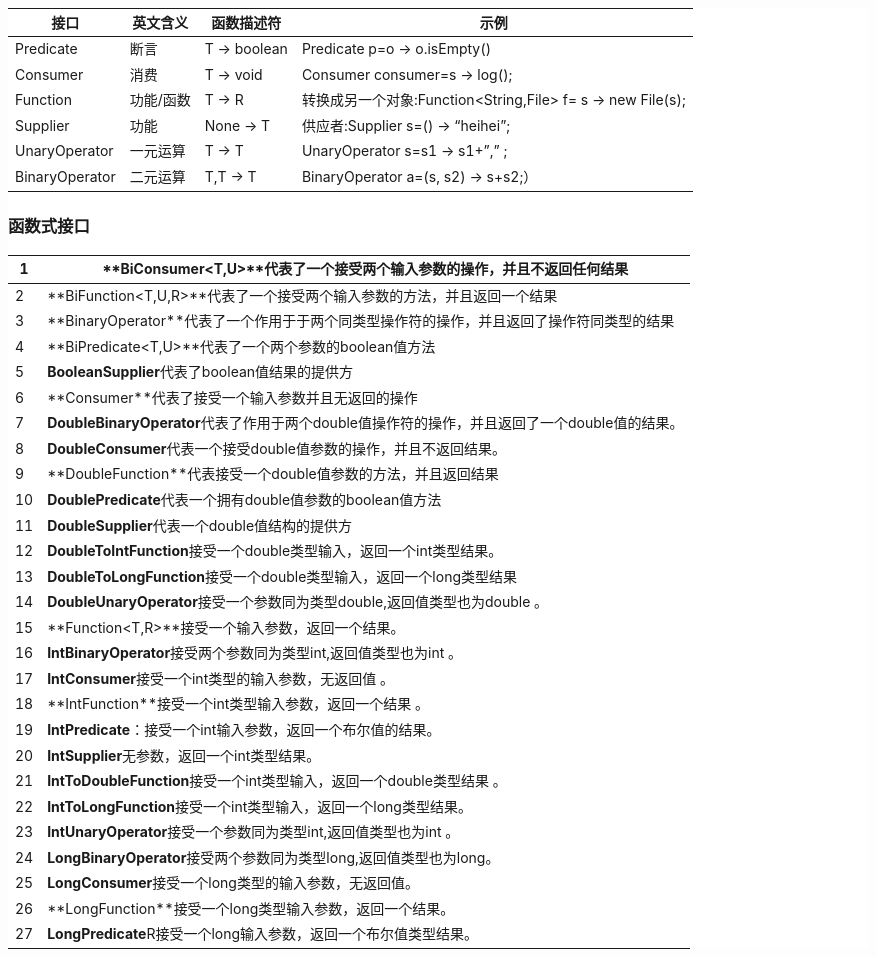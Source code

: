 
| 接口              | 英文含义  | 函数描述符   | 示例                                                        |
| ----------------- | --------- | ------------ | ----------------------------------------------------------- |
| Predicate<T>      | 断言      | T -> boolean | Predicate<String> p=o -> o.isEmpty()                        |
| Consumer<T>       | 消费      | T -> void    | Consumer<String> consumer=s -> log();                       |
| Function<T>       | 功能/函数 | T -> R       | 转换成另一个对象:Function<String,File> f= s -> new File(s); |
| Supplier<T>       | 功能      | None -> T    | 供应者:Supplier<String> s=() -> “heihei”;                   |
| UnaryOperator<T>  | 一元运算  | T -> T       | UnaryOperator<String> s=s1 -> s1+”,” ;                      |
| BinaryOperator<T> | 二元运算  | T,T -> T     | BinaryOperator<String> a=(s, s2) -> s+s2;）                 |



### 函数式接口

| 1    | **BiConsumer<T,U>**代表了一个接受两个输入参数的操作，并且不返回任何结果 |
| ---- | ------------------------------------------------------------ |
| 2    | **BiFunction<T,U,R>**代表了一个接受两个输入参数的方法，并且返回一个结果 |
| 3    | **BinaryOperator<T>**代表了一个作用于于两个同类型操作符的操作，并且返回了操作符同类型的结果 |
| 4    | **BiPredicate<T,U>**代表了一个两个参数的boolean值方法        |
| 5    | **BooleanSupplier**代表了boolean值结果的提供方               |
| 6    | **Consumer<T>**代表了接受一个输入参数并且无返回的操作        |
| 7    | **DoubleBinaryOperator**代表了作用于两个double值操作符的操作，并且返回了一个double值的结果。 |
| 8    | **DoubleConsumer**代表一个接受double值参数的操作，并且不返回结果。 |
| 9    | **DoubleFunction<R>**代表接受一个double值参数的方法，并且返回结果 |
| 10   | **DoublePredicate**代表一个拥有double值参数的boolean值方法   |
| 11   | **DoubleSupplier**代表一个double值结构的提供方               |
| 12   | **DoubleToIntFunction**接受一个double类型输入，返回一个int类型结果。 |
| 13   | **DoubleToLongFunction**接受一个double类型输入，返回一个long类型结果 |
| 14   | **DoubleUnaryOperator**接受一个参数同为类型double,返回值类型也为double 。 |
| 15   | **Function<T,R>**接受一个输入参数，返回一个结果。            |
| 16   | **IntBinaryOperator**接受两个参数同为类型int,返回值类型也为int 。 |
| 17   | **IntConsumer**接受一个int类型的输入参数，无返回值 。        |
| 18   | **IntFunction<R>**接受一个int类型输入参数，返回一个结果 。   |
| 19   | **IntPredicate**：接受一个int输入参数，返回一个布尔值的结果。 |
| 20   | **IntSupplier**无参数，返回一个int类型结果。                 |
| 21   | **IntToDoubleFunction**接受一个int类型输入，返回一个double类型结果 。 |
| 22   | **IntToLongFunction**接受一个int类型输入，返回一个long类型结果。 |
| 23   | **IntUnaryOperator**接受一个参数同为类型int,返回值类型也为int 。 |
| 24   | **LongBinaryOperator**接受两个参数同为类型long,返回值类型也为long。 |
| 25   | **LongConsumer**接受一个long类型的输入参数，无返回值。       |
| 26   | **LongFunction<R>**接受一个long类型输入参数，返回一个结果。  |
| 27   | **LongPredicate**R接受一个long输入参数，返回一个布尔值类型结果。 |